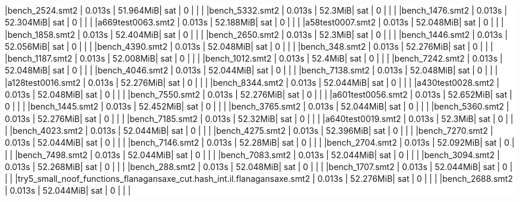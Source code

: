 |bench_2524.smt2                                              |    0.013s | 51.964MiB| sat | 0 |  |  |
|bench_5332.smt2                                              |    0.013s | 52.3MiB| sat | 0 |  |  |
|bench_1476.smt2                                              |    0.013s | 52.304MiB| sat | 0 |  |  |
|a669test0063.smt2                                            |    0.013s | 52.188MiB| sat | 0 |  |  |
|a58test0007.smt2                                             |    0.013s | 52.048MiB| sat | 0 |  |  |
|bench_1858.smt2                                              |    0.013s | 52.404MiB| sat | 0 |  |  |
|bench_2650.smt2                                              |    0.013s | 52.3MiB| sat | 0 |  |  |
|bench_1446.smt2                                              |    0.013s | 52.056MiB| sat | 0 |  |  |
|bench_4390.smt2                                              |    0.013s | 52.048MiB| sat | 0 |  |  |
|bench_348.smt2                                               |    0.013s | 52.276MiB| sat | 0 |  |  |
|bench_1187.smt2                                              |    0.013s | 52.008MiB| sat | 0 |  |  |
|bench_1012.smt2                                              |    0.013s | 52.4MiB| sat | 0 |  |  |
|bench_7242.smt2                                              |    0.013s | 52.048MiB| sat | 0 |  |  |
|bench_4046.smt2                                              |    0.013s | 52.044MiB| sat | 0 |  |  |
|bench_7138.smt2                                              |    0.013s | 52.048MiB| sat | 0 |  |  |
|a128test0016.smt2                                            |    0.013s | 52.276MiB| sat | 0 |  |  |
|bench_8344.smt2                                              |    0.013s | 52.044MiB| sat | 0 |  |  |
|a430test0028.smt2                                            |    0.013s | 52.048MiB| sat | 0 |  |  |
|bench_7550.smt2                                              |    0.013s | 52.276MiB| sat | 0 |  |  |
|a601test0056.smt2                                            |    0.013s | 52.652MiB| sat | 0 |  |  |
|bench_1445.smt2                                              |    0.013s | 52.452MiB| sat | 0 |  |  |
|bench_3765.smt2                                              |    0.013s | 52.044MiB| sat | 0 |  |  |
|bench_5360.smt2                                              |    0.013s | 52.276MiB| sat | 0 |  |  |
|bench_7185.smt2                                              |    0.013s | 52.32MiB| sat | 0 |  |  |
|a640test0019.smt2                                            |    0.013s | 52.3MiB| sat | 0 |  |  |
|bench_4023.smt2                                              |    0.013s | 52.044MiB| sat | 0 |  |  |
|bench_4275.smt2                                              |    0.013s | 52.396MiB| sat | 0 |  |  |
|bench_7270.smt2                                              |    0.013s | 52.044MiB| sat | 0 |  |  |
|bench_7146.smt2                                              |    0.013s | 52.28MiB| sat | 0 |  |  |
|bench_2704.smt2                                              |    0.013s | 52.092MiB| sat | 0 |  |  |
|bench_7498.smt2                                              |    0.013s | 52.044MiB| sat | 0 |  |  |
|bench_7083.smt2                                              |    0.013s | 52.044MiB| sat | 0 |  |  |
|bench_3094.smt2                                              |    0.013s | 52.268MiB| sat | 0 |  |  |
|bench_288.smt2                                               |    0.013s | 52.048MiB| sat | 0 |  |  |
|bench_1707.smt2                                              |    0.013s | 52.044MiB| sat | 0 |  |  |
|try5_small_noof_functions_flanagansaxe_cut.hash_int.il.flanagansaxe.smt2 |    0.013s | 52.276MiB| sat | 0 |  |  |
|bench_2688.smt2                                              |    0.013s | 52.044MiB| sat | 0 |  |  |